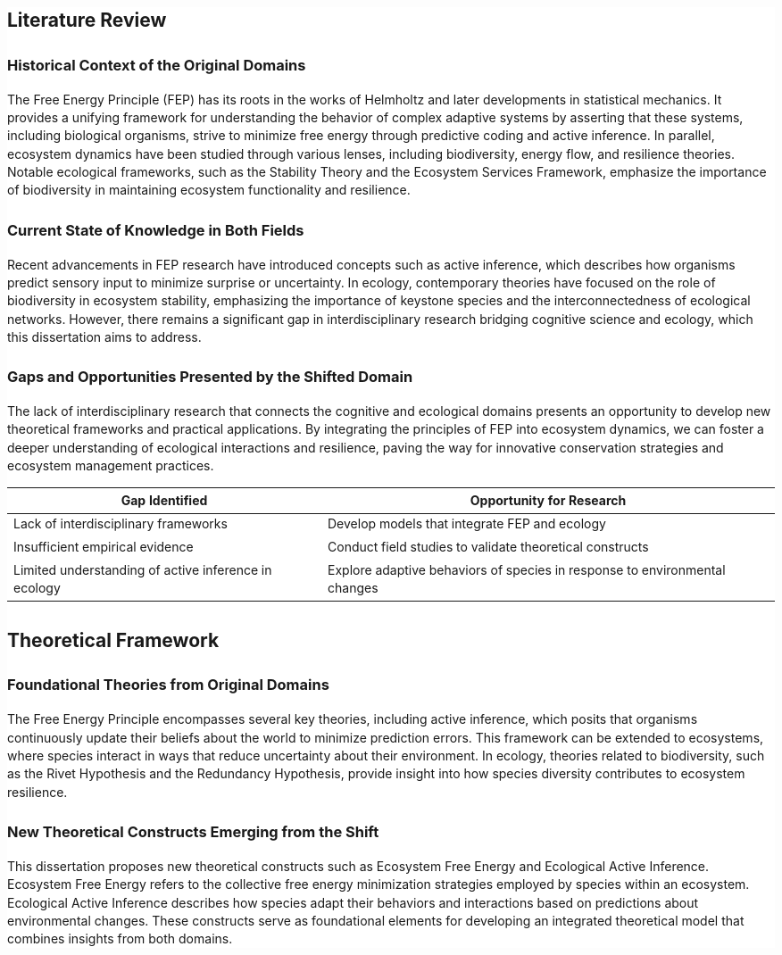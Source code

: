 ## Literature Review

### Historical Context of the Original Domains

The Free Energy Principle (FEP) has its roots in the works of Helmholtz and later developments in statistical mechanics. It provides a unifying framework for understanding the behavior of complex adaptive systems by asserting that these systems, including biological organisms, strive to minimize free energy through predictive coding and active inference. In parallel, ecosystem dynamics have been studied through various lenses, including biodiversity, energy flow, and resilience theories. Notable ecological frameworks, such as the Stability Theory and the Ecosystem Services Framework, emphasize the importance of biodiversity in maintaining ecosystem functionality and resilience.

### Current State of Knowledge in Both Fields

Recent advancements in FEP research have introduced concepts such as active inference, which describes how organisms predict sensory input to minimize surprise or uncertainty. In ecology, contemporary theories have focused on the role of biodiversity in ecosystem stability, emphasizing the importance of keystone species and the interconnectedness of ecological networks. However, there remains a significant gap in interdisciplinary research bridging cognitive science and ecology, which this dissertation aims to address.

### Gaps and Opportunities Presented by the Shifted Domain

The lack of interdisciplinary research that connects the cognitive and ecological domains presents an opportunity to develop new theoretical frameworks and practical applications. By integrating the principles of FEP into ecosystem dynamics, we can foster a deeper understanding of ecological interactions and resilience, paving the way for innovative conservation strategies and ecosystem management practices.

| Gap Identified                     | Opportunity for Research                      |
|------------------------------------|----------------------------------------------|
| Lack of interdisciplinary frameworks | Develop models that integrate FEP and ecology |
| Insufficient empirical evidence      | Conduct field studies to validate theoretical constructs |
| Limited understanding of active inference in ecology | Explore adaptive behaviors of species in response to environmental changes |

## Theoretical Framework

### Foundational Theories from Original Domains

The Free Energy Principle encompasses several key theories, including active inference, which posits that organisms continuously update their beliefs about the world to minimize prediction errors. This framework can be extended to ecosystems, where species interact in ways that reduce uncertainty about their environment. In ecology, theories related to biodiversity, such as the Rivet Hypothesis and the Redundancy Hypothesis, provide insight into how species diversity contributes to ecosystem resilience.

### New Theoretical Constructs Emerging from the Shift

This dissertation proposes new theoretical constructs such as Ecosystem Free Energy and Ecological Active Inference. Ecosystem Free Energy refers to the collective free energy minimization strategies employed by species within an ecosystem. Ecological Active Inference describes how species adapt their behaviors and interactions based on predictions about environmental changes. These constructs serve as foundational elements for developing an integrated theoretical model that combines insights from both domains.
